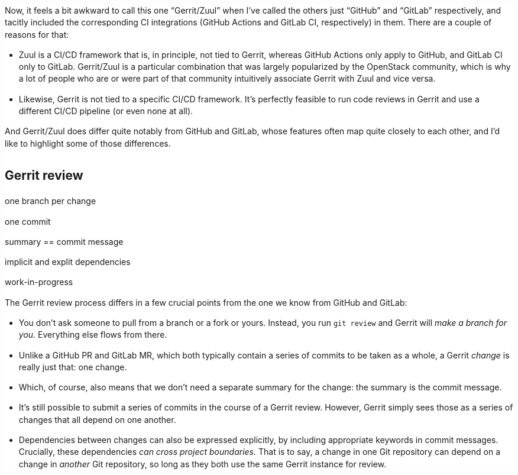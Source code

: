 
Now, it feels a bit awkward to call this one “Gerrit/Zuul” when I’ve
called the others just “GitHub” and “GitLab” respectively, and tacitly
included the corresponding CI integrations (GitHub Actions and GitLab
CI, respectively) in them. There are a couple of reasons for that:

* Zuul is a CI/CD framework that is, in principle, not tied to Gerrit,
  whereas GitHub Actions only apply to GitHub, and GitLab CI only to
  GitLab. Gerrit/Zuul is a particular combination that was largely
  popularized by the OpenStack community, which is why a lot of people
  who are or were part of that community intuitively associate Gerrit
  with Zuul and vice versa.
  
	
* Likewise, Gerrit is not tied to a specific CI/CD framework. It’s
  perfectly feasible to run code reviews in Gerrit and use a different
  CI/CD pipeline (or even none at all).

And Gerrit/Zuul does differ quite notably from GitHub and GitLab,
whose features often map quite closely to each other, and I’d like to
highlight some of those differences.



## Gerrit review

one branch per change 

one commit 

summary == commit message 

implicit and explit dependencies 

work-in-progress 


The Gerrit review process differs in a few crucial points from the one
we know from GitHub and GitLab:

* You don’t ask someone to pull from a branch or a fork or
  yours. Instead, you run `git review` and Gerrit will *make a branch
  for you.* Everything else flows from there.

* Unlike a GitHub PR and GitLab MR, which both typically contain a
  series of commits to be taken as a whole, a Gerrit *change* is
  really just that: one change. 
  
* Which, of course, also means that we don’t need a separate summary
  for the change: the summary is the commit message.
 
* It’s still possible to submit a series of commits in the course of a
  Gerrit review. However, Gerrit simply sees those as a series of
  changes that all depend on one another.

* Dependencies between changes can also be expressed explicitly, by
  including appropriate keywords in commit messages. Crucially, these
  dependencies *can cross project boundaries.* That is to say, a
  change in one Git repository can depend on a change in *another* Git
  repository, so long as they both use the same Gerrit instance for
  review.
